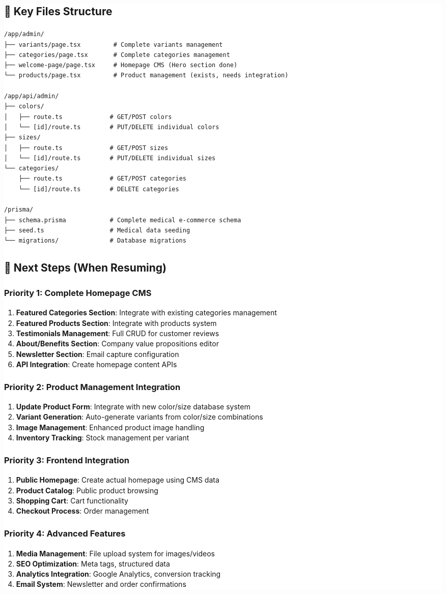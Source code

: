 ## 📁 Key Files Structure

```
/app/admin/
├── variants/page.tsx         # Complete variants management
├── categories/page.tsx       # Complete categories management
├── welcome-page/page.tsx     # Homepage CMS (Hero section done)
└── products/page.tsx         # Product management (exists, needs integration)

/app/api/admin/
├── colors/
│   ├── route.ts             # GET/POST colors
│   └── [id]/route.ts        # PUT/DELETE individual colors
├── sizes/
│   ├── route.ts             # GET/POST sizes  
│   └── [id]/route.ts        # PUT/DELETE individual sizes
└── categories/
    ├── route.ts             # GET/POST categories
    └── [id]/route.ts        # DELETE categories

/prisma/
├── schema.prisma            # Complete medical e-commerce schema
├── seed.ts                  # Medical data seeding
└── migrations/              # Database migrations
```

## 🚀 Next Steps (When Resuming)

### Priority 1: Complete Homepage CMS
1. **Featured Categories Section**: Integrate with existing categories management
2. **Featured Products Section**: Integrate with products system
3. **Testimonials Management**: Full CRUD for customer reviews
4. **About/Benefits Section**: Company value propositions editor
5. **Newsletter Section**: Email capture configuration
6. **API Integration**: Create homepage content APIs

### Priority 2: Product Management Integration
1. **Update Product Form**: Integrate with new color/size database system
2. **Variant Generation**: Auto-generate variants from color/size combinations
3. **Image Management**: Enhanced product image handling
4. **Inventory Tracking**: Stock management per variant

### Priority 3: Frontend Integration
1. **Public Homepage**: Create actual homepage using CMS data
2. **Product Catalog**: Public product browsing
3. **Shopping Cart**: Cart functionality
4. **Checkout Process**: Order management

### Priority 4: Advanced Features
1. **Media Management**: File upload system for images/videos
2. **SEO Optimization**: Meta tags, structured data
3. **Analytics Integration**: Google Analytics, conversion tracking
4. **Email System**: Newsletter and order confirmations
